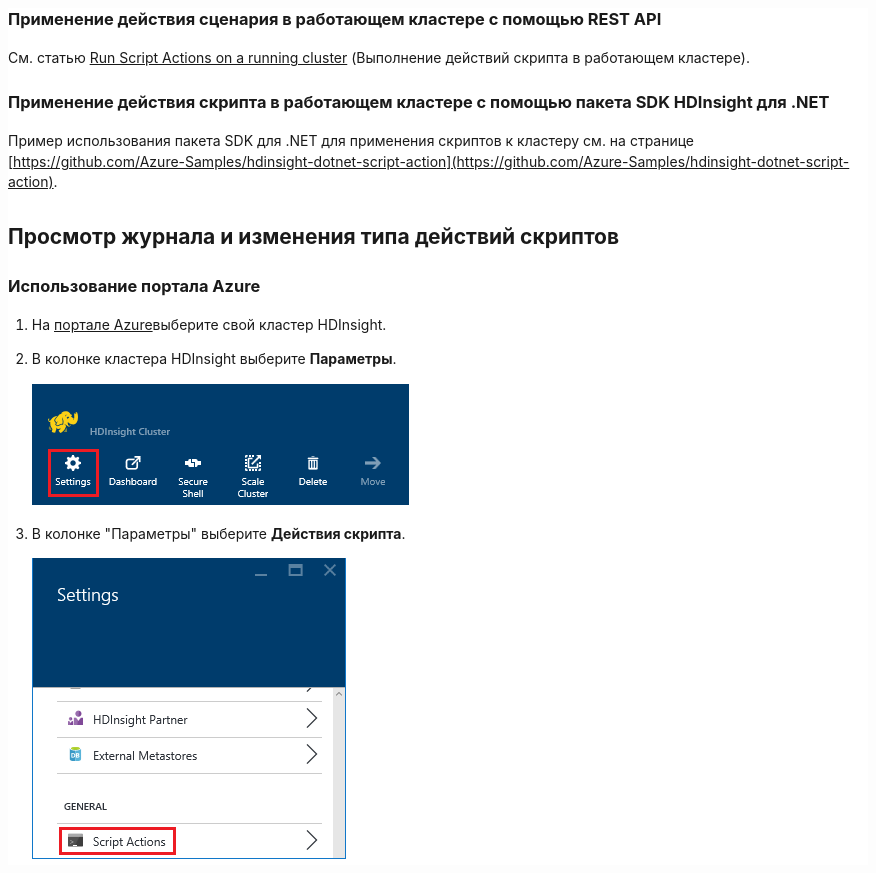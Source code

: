 ### <a name="apply-a-script-action-to-a-running-cluster-using-rest-api"></a>Применение действия сценария в работающем кластере с помощью REST API

См. статью [Run Script Actions on a running cluster](https://msdn.microsoft.com/library/azure/mt668441.aspx) (Выполнение действий скрипта в работающем кластере).

### <a name="apply-a-script-action-to-a-running-cluster-from-the-hdinsight-net-sdk"></a>Применение действия скрипта в работающем кластере с помощью пакета SDK HDInsight для .NET

Пример использования пакета SDK для .NET для применения скриптов к кластеру см. на странице [https://github.com/Azure-Samples/hdinsight-dotnet-script-action](https://github.com/Azure-Samples/hdinsight-dotnet-script-action).

## <a name="view-history-promote-and-demote-script-actions"></a>Просмотр журнала и изменения типа действий скриптов

### <a name="using-the-azure-portal"></a>Использование портала Azure

1. На [портале Azure](https://portal.azure.com)выберите свой кластер HDInsight.

2. В колонке кластера HDInsight выберите **Параметры**.

    ![Значок "Параметры"](./media/hdinsight-hadoop-customize-cluster-linux/settingsicon.png)

3. В колонке "Параметры" выберите **Действия скрипта**.

    ![Ссылка на действия скриптов](./media/hdinsight-hadoop-customize-cluster-linux/settings.png)

